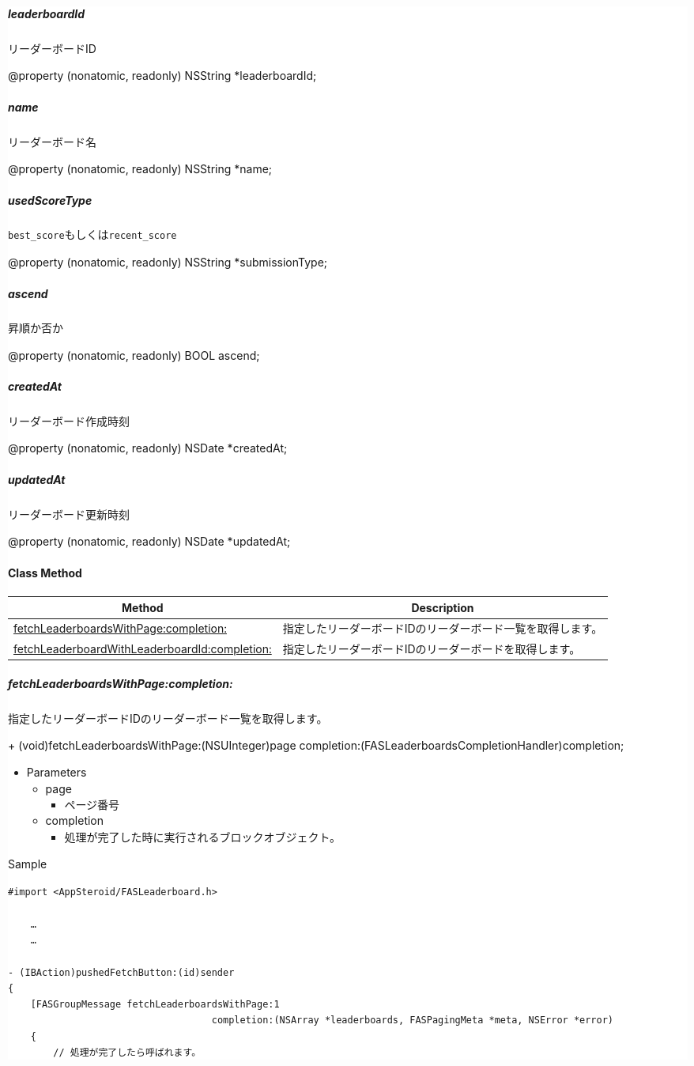 ##### <a name="FASLeaderboard.leaderboardId"> leaderboardId </a>
リーダーボードID

@property (nonatomic, readonly) NSString *leaderboardId;

##### <a name="FASLeaderboard.name"> name </a>
リーダーボード名

@property (nonatomic, readonly) NSString *name;

##### <a name="FASLeaderboard.usedScoreType"> usedScoreType </a>
`best_score`もしくは`recent_score`

@property (nonatomic, readonly) NSString *submissionType;

##### <a name="FASLeaderboard.ascend"> ascend </a>
昇順か否か

@property (nonatomic, readonly) BOOL ascend;

##### <a name="FASLeaderboard.createdAt"> createdAt </a>
リーダーボード作成時刻

@property (nonatomic, readonly) NSDate *createdAt;

##### <a name="FASLeaderboard.updatedAt"> updatedAt </a>
リーダーボード更新時刻

@property (nonatomic, readonly) NSDate *updatedAt;

#### Class Method

|Method|Description|
|------|-----|
|[fetchLeaderboardsWithPage:completion:](#FASLeaderboard.fetchLeaderboardsWithPagecompletion) |指定したリーダーボードIDのリーダーボード一覧を取得します。 |
|[fetchLeaderboardWithLeaderboardId:completion:](#FASLeaderboard.fetchLeaderboardWithLeaderboardIdcompletion) |指定したリーダーボードIDのリーダーボードを取得します。 |


##### <a name="FASLeaderboard.fetchLeaderboardsWithPagecompletion"> fetchLeaderboardsWithPage:completion: </a>
指定したリーダーボードIDのリーダーボード一覧を取得します。

\+ (void)fetchLeaderboardsWithPage:(NSUInteger)page
                        completion:(FASLeaderboardsCompletionHandler)completion;

* Parameters
	* page
		* ページ番号
	* completion
		* 処理が完了した時に実行されるブロックオブジェクト。

Sample

```
#import <AppSteroid/FASLeaderboard.h>

	…
	…

- (IBAction)pushedFetchButton:(id)sender
{
    [FASGroupMessage fetchLeaderboardsWithPage:1
                                    completion:(NSArray *leaderboards, FASPagingMeta *meta, NSError *error)
    {
        // 処理が完了したら呼ばれます。
```